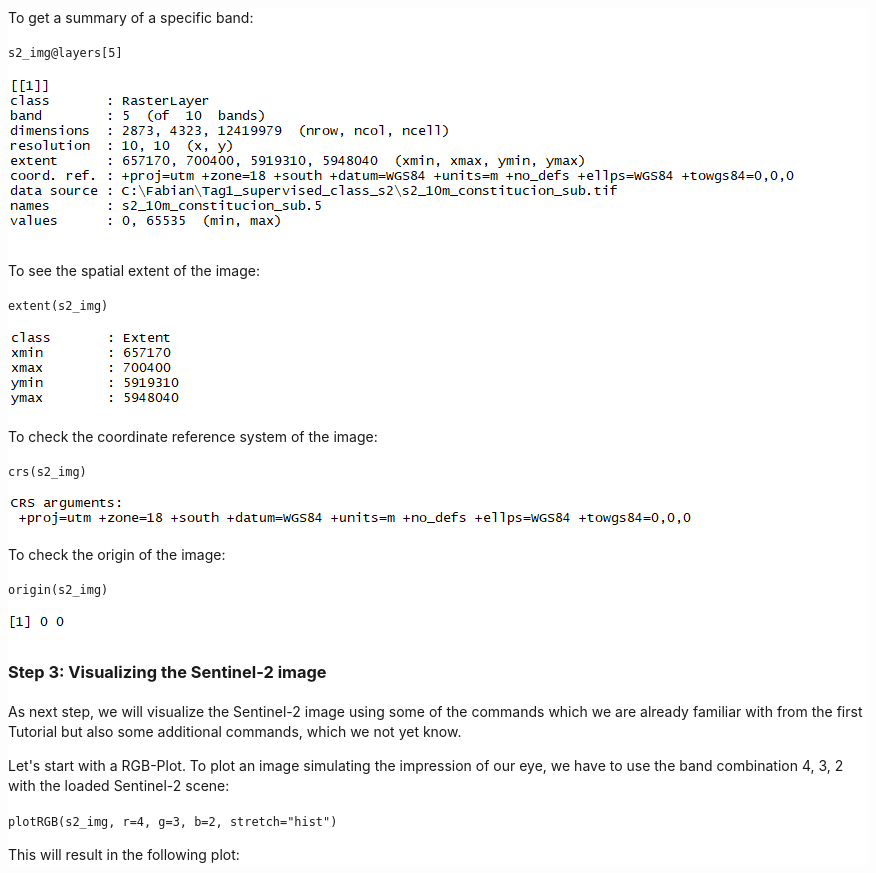 To get a summary of a specific band:
	
	s2_img@layers[5]

![](Tut_2_Fig_4.png)

To see the spatial extent of the image:
	
	extent(s2_img)

![](Tut_2_Fig_5.png)

To check the coordinate reference system of the image:
	
	crs(s2_img)

![](Tut_2_Fig_6.png)

To check the origin of the image:
	
	origin(s2_img)

![](Tut_2_Fig_7.png)

### Step 3:  Visualizing the Sentinel-2 image ###

As next step, we will visualize the Sentinel-2 image using some of the commands which we are already familiar with from the first Tutorial but also some additional commands, which we not yet know.

Let's start with a RGB-Plot. To plot an image simulating the impression of our eye, we have to use the band combination 4, 3, 2 with the loaded Sentinel-2 scene:

	plotRGB(s2_img, r=4, g=3, b=2, stretch="hist")

This will result in the following plot:
